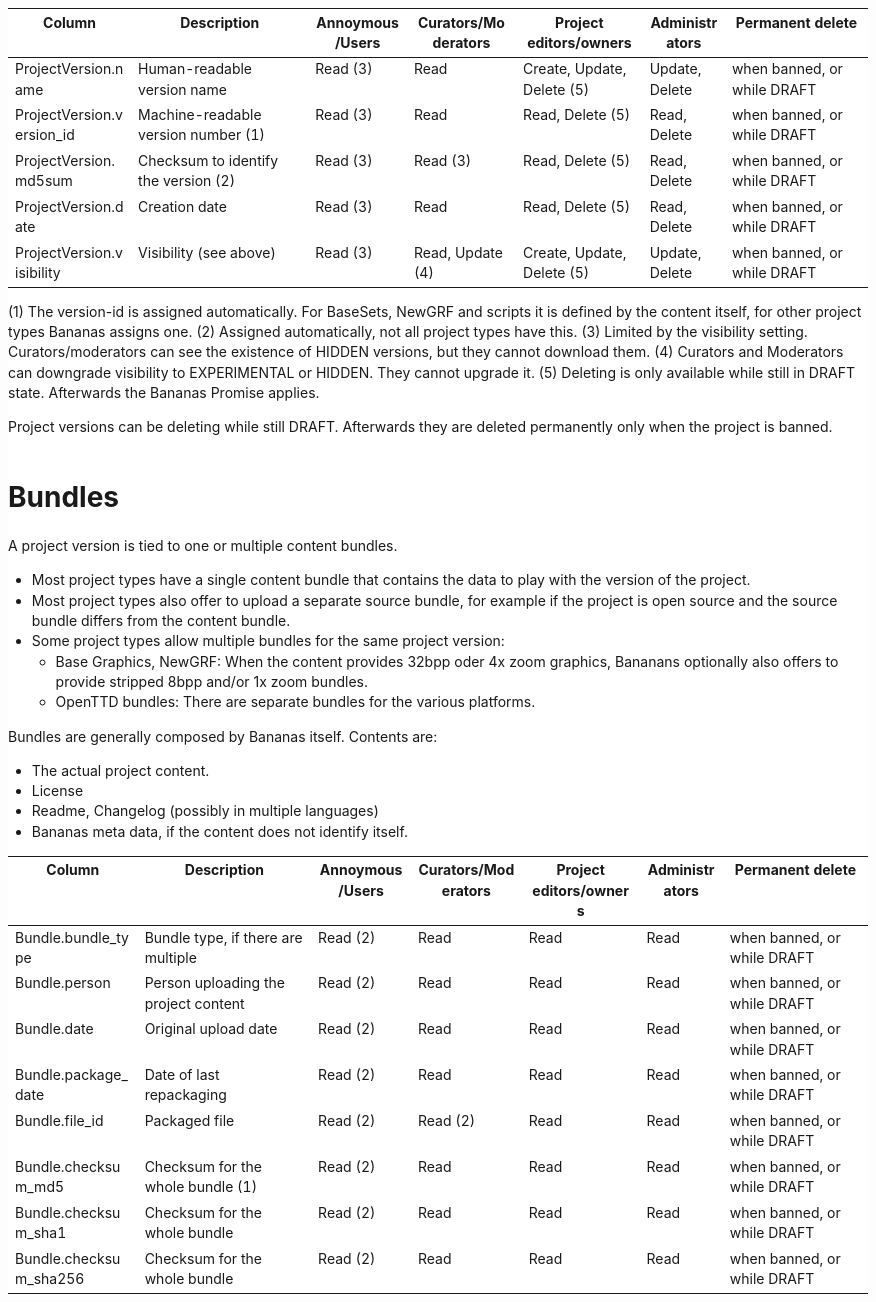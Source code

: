 | Column                    | Description                          | Annoymous/Users | Curators/Moderators | Project editors/owners     | Administrators | Permanent delete              |
| ------------------------- | ------------------------------------ | --------------- | ------------------- | -------------------------- | -------------- | ----------------------------- |
| ProjectVersion.name       | Human-readable version name          | Read (3)        | Read                | Create, Update, Delete (5) | Update, Delete | when banned, or while DRAFT   |
| ProjectVersion.version_id | Machine-readable version number (1)  | Read (3)        | Read                | Read, Delete (5)           | Read, Delete   | when banned, or while DRAFT   |
| ProjectVersion.md5sum     | Checksum to identify the version (2) | Read (3)        | Read (3)            | Read, Delete (5)           | Read, Delete   | when banned, or while DRAFT   |
| ProjectVersion.date       | Creation date                        | Read (3)        | Read                | Read, Delete (5)           | Read, Delete   | when banned, or while DRAFT   |
| ProjectVersion.visibility | Visibility (see above)               | Read (3)        | Read, Update (4)    | Create, Update, Delete (5) | Update, Delete | when banned, or while DRAFT   |

(1) The version-id is assigned automatically. For BaseSets, NewGRF and scripts it is defined by the content itself, for other project types Bananas assigns one.
(2) Assigned automatically, not all project types have this.
(3) Limited by the visibility setting. Curators/moderators can see the existence of HIDDEN versions, but they cannot download them.
(4) Curators and Moderators can downgrade visibility to EXPERIMENTAL or HIDDEN. They cannot upgrade it.
(5) Deleting is only available while still in DRAFT state. Afterwards the Bananas Promise applies.

Project versions can be deleting while still DRAFT. Afterwards they are deleted permanently only when the project is banned.

# Bundles

A project version is tied to one or multiple content bundles.

* Most project types have a single content bundle that contains the data to play with the version of the project.
* Most project types also offer to upload a separate source bundle, for example if the project is open source and the source bundle differs from the content bundle.
* Some project types allow multiple bundles for the same project version:
    * Base Graphics, NewGRF: When the content provides 32bpp oder 4x zoom graphics, Bananans optionally also offers to provide stripped 8bpp and/or 1x zoom bundles.
    * OpenTTD bundles: There are separate bundles for the various platforms.

Bundles are generally composed by Bananas itself. Contents are:

* The actual project content.
* License
* Readme, Changelog (possibly in multiple languages)
* Bananas meta data, if the content does not identify itself.

| Column                    | Description                          | Annoymous/Users | Curators/Moderators | Project editors/owners     | Administrators | Permanent delete              |
| ------------------------- | ------------------------------------ | --------------- | ------------------- | -------------------------- | -------------- | ----------------------------- |
| Bundle.bundle_type        | Bundle type, if there are multiple   | Read (2)        | Read                | Read                       | Read           | when banned, or while DRAFT   |
| Bundle.person             | Person uploading the project content | Read (2)        | Read                | Read                       | Read           | when banned, or while DRAFT   |
| Bundle.date               | Original upload date                 | Read (2)        | Read                | Read                       | Read           | when banned, or while DRAFT   |
| Bundle.package_date       | Date of last repackaging             | Read (2)        | Read                | Read                       | Read           | when banned, or while DRAFT   |
| Bundle.file_id            | Packaged file                        | Read (2)        | Read (2)            | Read                       | Read           | when banned, or while DRAFT   |
| Bundle.checksum_md5       | Checksum for the whole bundle (1)    | Read (2)        | Read                | Read                       | Read           | when banned, or while DRAFT   |
| Bundle.checksum_sha1      | Checksum for the whole bundle        | Read (2)        | Read                | Read                       | Read           | when banned, or while DRAFT   |
| Bundle.checksum_sha256    | Checksum for the whole bundle        | Read (2)        | Read                | Read                       | Read           | when banned, or while DRAFT   |
